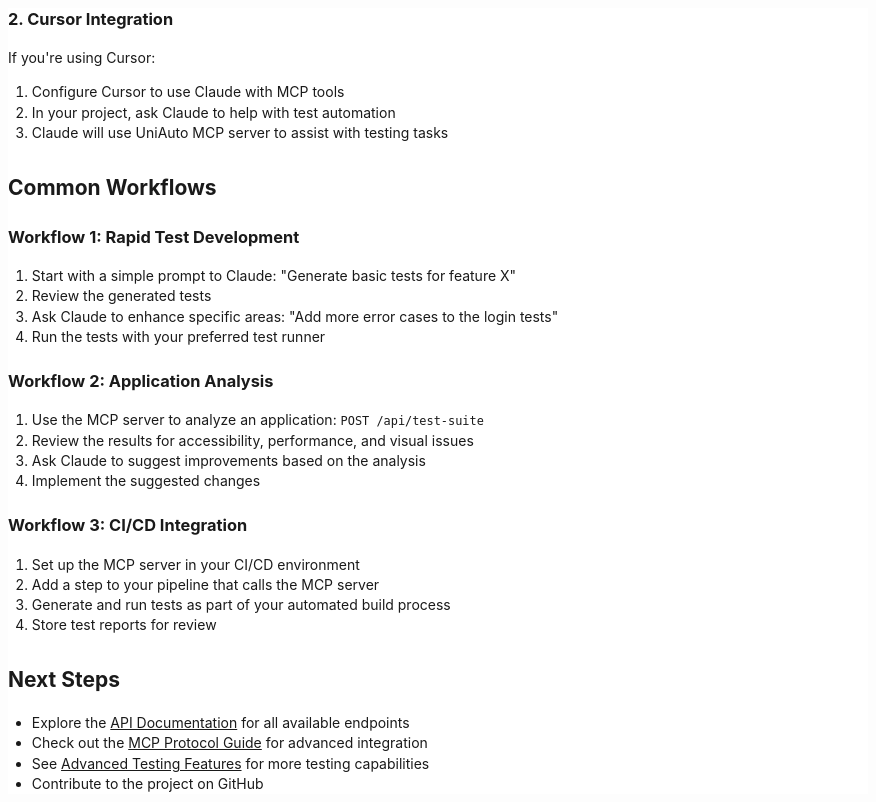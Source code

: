 ### 2. Cursor Integration

If you're using Cursor:

1. Configure Cursor to use Claude with MCP tools
2. In your project, ask Claude to help with test automation
3. Claude will use UniAuto MCP server to assist with testing tasks

## Common Workflows

### Workflow 1: Rapid Test Development

1. Start with a simple prompt to Claude: "Generate basic tests for feature X"
2. Review the generated tests
3. Ask Claude to enhance specific areas: "Add more error cases to the login tests"
4. Run the tests with your preferred test runner

### Workflow 2: Application Analysis

1. Use the MCP server to analyze an application: `POST /api/test-suite`
2. Review the results for accessibility, performance, and visual issues
3. Ask Claude to suggest improvements based on the analysis
4. Implement the suggested changes

### Workflow 3: CI/CD Integration

1. Set up the MCP server in your CI/CD environment
2. Add a step to your pipeline that calls the MCP server
3. Generate and run tests as part of your automated build process
4. Store test reports for review

## Next Steps

- Explore the [API Documentation](./docs/api/README.md) for all available endpoints
- Check out the [MCP Protocol Guide](./docs/ai-integration/mcp-protocol.md) for advanced integration
- See [Advanced Testing Features](./docs/advanced-testing.md) for more testing capabilities
- Contribute to the project on GitHub